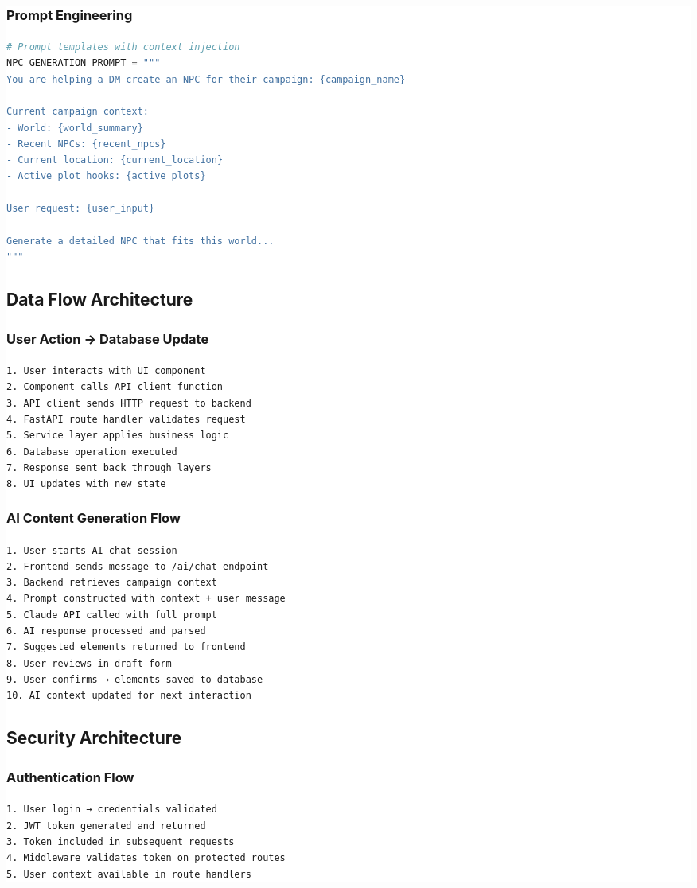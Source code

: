 ### Prompt Engineering
```python
# Prompt templates with context injection
NPC_GENERATION_PROMPT = """
You are helping a DM create an NPC for their campaign: {campaign_name}

Current campaign context:
- World: {world_summary}
- Recent NPCs: {recent_npcs}
- Current location: {current_location}
- Active plot hooks: {active_plots}

User request: {user_input}

Generate a detailed NPC that fits this world...
"""
```

## Data Flow Architecture

### User Action → Database Update
```
1. User interacts with UI component
2. Component calls API client function
3. API client sends HTTP request to backend
4. FastAPI route handler validates request
5. Service layer applies business logic
6. Database operation executed
7. Response sent back through layers
8. UI updates with new state
```

### AI Content Generation Flow
```
1. User starts AI chat session
2. Frontend sends message to /ai/chat endpoint
3. Backend retrieves campaign context
4. Prompt constructed with context + user message
5. Claude API called with full prompt
6. AI response processed and parsed
7. Suggested elements returned to frontend
8. User reviews in draft form
9. User confirms → elements saved to database
10. AI context updated for next interaction
```

## Security Architecture

### Authentication Flow
```
1. User login → credentials validated
2. JWT token generated and returned
3. Token included in subsequent requests
4. Middleware validates token on protected routes
5. User context available in route handlers
```
